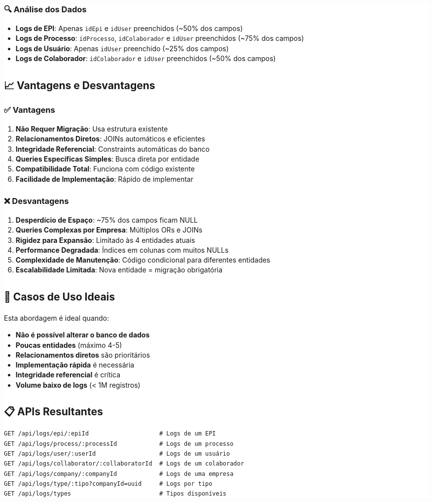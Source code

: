 ### 🔍 Análise dos Dados

- **Logs de EPI**: Apenas `idEpi` e `idUser` preenchidos (~50% dos campos)
- **Logs de Processo**: `idProcesso`, `idColaborador` e `idUser` preenchidos
  (~75% dos campos)
- **Logs de Usuário**: Apenas `idUser` preenchido (~25% dos campos)
- **Logs de Colaborador**: `idColaborador` e `idUser` preenchidos (~50% dos
  campos)

## 📈 Vantagens e Desvantagens

### ✅ Vantagens

1. **Não Requer Migração**: Usa estrutura existente
2. **Relacionamentos Diretos**: JOINs automáticos e eficientes
3. **Integridade Referencial**: Constraints automáticas do banco
4. **Queries Específicas Simples**: Busca direta por entidade
5. **Compatibilidade Total**: Funciona com código existente
6. **Facilidade de Implementação**: Rápido de implementar

### ❌ Desvantagens

1. **Desperdício de Espaço**: ~75% dos campos ficam NULL
2. **Queries Complexas por Empresa**: Múltiplos ORs e JOINs
3. **Rigidez para Expansão**: Limitado às 4 entidades atuais
4. **Performance Degradada**: Índices em colunas com muitos NULLs
5. **Complexidade de Manutenção**: Código condicional para diferentes entidades
6. **Escalabilidade Limitada**: Nova entidade = migração obrigatória

## 🎯 Casos de Uso Ideais

Esta abordagem é ideal quando:

- **Não é possível alterar o banco de dados**
- **Poucas entidades** (máximo 4-5)
- **Relacionamentos diretos** são prioritários
- **Implementação rápida** é necessária
- **Integridade referencial** é crítica
- **Volume baixo de logs** (< 1M registros)

## 📋 APIs Resultantes

```
GET /api/logs/epi/:epiId                    # Logs de um EPI
GET /api/logs/process/:processId            # Logs de um processo
GET /api/logs/user/:userId                  # Logs de um usuário
GET /api/logs/collaborator/:collaboratorId  # Logs de um colaborador
GET /api/logs/company/:companyId            # Logs de uma empresa
GET /api/logs/type/:tipo?companyId=uuid     # Logs por tipo
GET /api/logs/types                         # Tipos disponíveis
```
